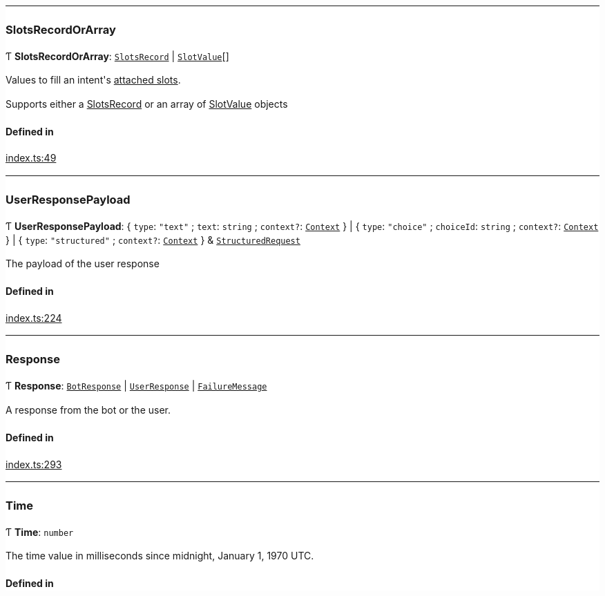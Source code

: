 ___

### SlotsRecordOrArray

Ƭ **SlotsRecordOrArray**: [`SlotsRecord`](README.md#slotsrecord) \| [`SlotValue`](interfaces/SlotValue.md)[]

Values to fill an intent's [attached slots](https://docs.studio.nlx.ai/intents/documentation-intents/intents-attached-slots).

Supports either a [SlotsRecord](README.md#slotsrecord) or an array of [SlotValue](interfaces/SlotValue.md) objects

#### Defined in

[index.ts:49](https://github.com/nlxai/sdk/blob/71307264e396822939eca86ed156fc2cc45d48d3/packages/chat-core/src/index.ts#L49)

___

### UserResponsePayload

Ƭ **UserResponsePayload**: \{ `type`: ``"text"`` ; `text`: `string` ; `context?`: [`Context`](README.md#context)  } \| \{ `type`: ``"choice"`` ; `choiceId`: `string` ; `context?`: [`Context`](README.md#context)  } \| \{ `type`: ``"structured"`` ; `context?`: [`Context`](README.md#context)  } & [`StructuredRequest`](interfaces/StructuredRequest.md)

The payload of the user response

#### Defined in

[index.ts:224](https://github.com/nlxai/sdk/blob/71307264e396822939eca86ed156fc2cc45d48d3/packages/chat-core/src/index.ts#L224)

___

### Response

Ƭ **Response**: [`BotResponse`](interfaces/BotResponse.md) \| [`UserResponse`](interfaces/UserResponse.md) \| [`FailureMessage`](interfaces/FailureMessage.md)

A response from the bot or the user.

#### Defined in

[index.ts:293](https://github.com/nlxai/sdk/blob/71307264e396822939eca86ed156fc2cc45d48d3/packages/chat-core/src/index.ts#L293)

___

### Time

Ƭ **Time**: `number`

The time value in milliseconds since midnight, January 1, 1970 UTC.

#### Defined in
